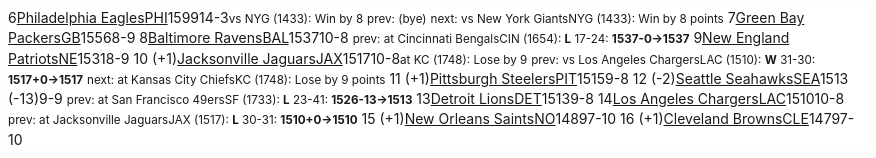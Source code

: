 <tr><td>6</td><td><a href="#Philadelphia-Eagles-season-stats"><span class="ranking-name-full">Philadelphia Eagles</span><span class="ranking-name-abv">PHI</span></a></td><td>1599</td><td>14-3</td><td class="only-superwide-cell"><small>vs NYG (1433): Win by 8</small></td></tr>
<tr class="collapsible">
        <td colspan="4"><small>prev: (bye)</small></td>
</tr>
<tr class="collapsible">
        <td colspan="4"><small>next: vs <span class="ranking-name-full">New York Giants</span><span class="ranking-name-abv">NYG</span> (1433): Win by 8 points</small></td>
</tr>
<tr><td>7</td><td><a href="#Green-Bay-Packers-season-stats"><span class="ranking-name-full">Green Bay Packers</span><span class="ranking-name-abv">GB</span></a></td><td>1556</td><td>8-9</td><td class="only-superwide-cell"></td></tr>
<tr><td>8</td><td><a href="#Baltimore-Ravens-season-stats"><span class="ranking-name-full">Baltimore Ravens</span><span class="ranking-name-abv">BAL</span></a></td><td>1537</td><td>10-8</td><td class="only-superwide-cell"><small></small></td></tr>
<tr class="collapsible">
        <td colspan="4"><small>prev: at <span class="ranking-name-full">Cincinnati Bengals</span><span class="ranking-name-abv">CIN</span> (1654): <b>L</b> 17-24: <b>1537-0→1537</b></small></td>
</tr>
<tr><td>9</td><td><a href="#New-England-Patriots-season-stats"><span class="ranking-name-full">New England Patriots</span><span class="ranking-name-abv">NE</span></a></td><td>1531</td><td>8-9</td><td class="only-superwide-cell"></td></tr>
<tr><td>10 <span class="slw">(+1)</span></td><td><a href="#Jacksonville-Jaguars-season-stats"><span class="ranking-name-full">Jacksonville Jaguars</span><span class="ranking-name-abv">JAX</span></a></td><td>1517</td><td>10-8</td><td class="only-superwide-cell"><small>at KC (1748): Lose by 9</small></td></tr>
<tr class="collapsible">
        <td colspan="4"><small>prev: vs <span class="ranking-name-full">Los Angeles Chargers</span><span class="ranking-name-abv">LAC</span> (1510): <b>W</b> 31-30: <b>1517+0→1517</b></small></td>
</tr>
<tr class="collapsible">
        <td colspan="4"><small>next: at <span class="ranking-name-full">Kansas City Chiefs</span><span class="ranking-name-abv">KC</span> (1748): Lose by 9 points</small></td>
</tr>
<tr><td>11 <span class="slw">(+1)</span></td><td><a href="#Pittsburgh-Steelers-season-stats"><span class="ranking-name-full">Pittsburgh Steelers</span><span class="ranking-name-abv">PIT</span></a></td><td>1515</td><td>9-8</td><td class="only-superwide-cell"></td></tr>
<tr><td>12 <span class="slw">(-2)</span></td><td><a href="#Seattle-Seahawks-season-stats"><span class="ranking-name-full">Seattle Seahawks</span><span class="ranking-name-abv">SEA</span></a></td><td>1513 <span class="slw">(-13)</span></td><td>9-9</td><td class="only-superwide-cell"><small></small></td></tr>
<tr class="collapsible">
        <td colspan="4"><small>prev: at <span class="ranking-name-full">San Francisco 49ers</span><span class="ranking-name-abv">SF</span> (1733): <b>L</b> 23-41: <b>1526-13→1513</b></small></td>
</tr>
<tr><td>13</td><td><a href="#Detroit-Lions-season-stats"><span class="ranking-name-full">Detroit Lions</span><span class="ranking-name-abv">DET</span></a></td><td>1513</td><td>9-8</td><td class="only-superwide-cell"></td></tr>
<tr><td>14</td><td><a href="#Los-Angeles-Chargers-season-stats"><span class="ranking-name-full">Los Angeles Chargers</span><span class="ranking-name-abv">LAC</span></a></td><td>1510</td><td>10-8</td><td class="only-superwide-cell"><small></small></td></tr>
<tr class="collapsible">
        <td colspan="4"><small>prev: at <span class="ranking-name-full">Jacksonville Jaguars</span><span class="ranking-name-abv">JAX</span> (1517): <b>L</b> 30-31: <b>1510+0→1510</b></small></td>
</tr>
<tr><td>15 <span class="slw">(+1)</span></td><td><a href="#New-Orleans-Saints-season-stats"><span class="ranking-name-full">New Orleans Saints</span><span class="ranking-name-abv">NO</span></a></td><td>1489</td><td>7-10</td><td class="only-superwide-cell"></td></tr>
<tr><td>16 <span class="slw">(+1)</span></td><td><a href="#Cleveland-Browns-season-stats"><span class="ranking-name-full">Cleveland Browns</span><span class="ranking-name-abv">CLE</span></a></td><td>1479</td><td>7-10</td><td class="only-superwide-cell"></td></tr>